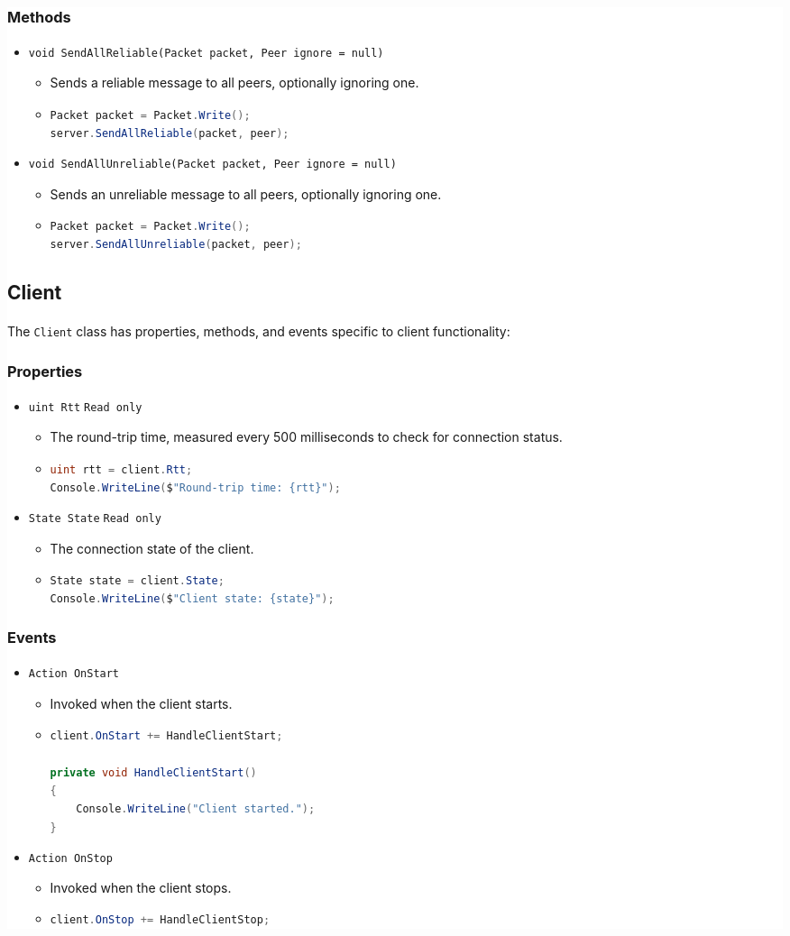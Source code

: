 ### Methods

- `void SendAllReliable(Packet packet, Peer ignore = null)`
  - Sends a reliable message to all peers, optionally ignoring one.
  - ```csharp
    Packet packet = Packet.Write();
    server.SendAllReliable(packet, peer);
    ```
    
- `void SendAllUnreliable(Packet packet, Peer ignore = null)`
  - Sends an unreliable message to all peers, optionally ignoring one.
  - ```csharp
    Packet packet = Packet.Write();
    server.SendAllUnreliable(packet, peer);
    ```
  
## Client

The `Client` class has properties, methods, and events specific to client functionality:

### Properties

- `uint Rtt` `Read only`
  - The round-trip time, measured every 500 milliseconds to check for connection status.
  - ```csharp
    uint rtt = client.Rtt;
    Console.WriteLine($"Round-trip time: {rtt}");
    ```
    
- `State State` `Read only`
  - The connection state of the client.
  - ```csharp
    State state = client.State;
    Console.WriteLine($"Client state: {state}");
    ```
  
### Events

- `Action OnStart`
  - Invoked when the client starts.
  - ```csharp
    client.OnStart += HandleClientStart;

    private void HandleClientStart()
    {
        Console.WriteLine("Client started.");
    }
    ```
    
- `Action OnStop`
  - Invoked when the client stops.
  - ```csharp
    client.OnStop += HandleClientStop;
